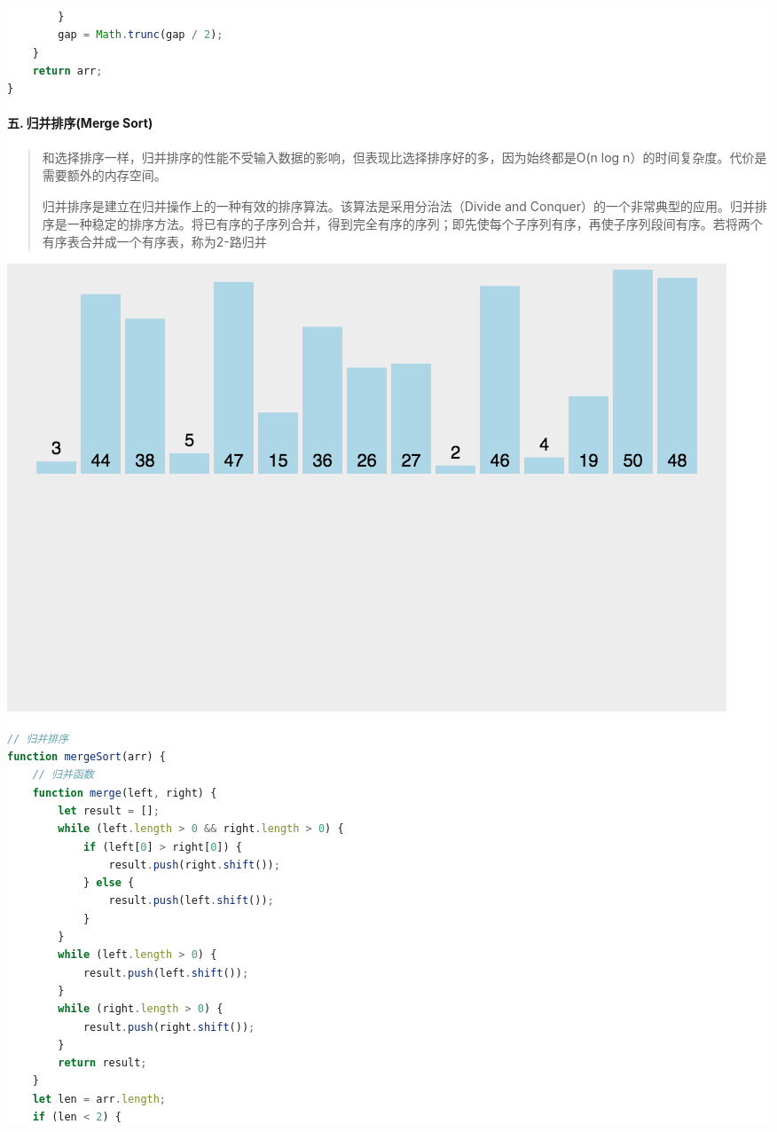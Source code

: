 ```javascript
        }
        gap = Math.trunc(gap / 2);
    }
    return arr;
}
```

#### 五. 归并排序(Merge Sort)

> 和选择排序一样，归并排序的性能不受输入数据的影响，但表现比选择排序好的多，因为始终都是O(n log n）的时间复杂度。代价是需要额外的内存空间。
>
> 归并排序是建立在归并操作上的一种有效的排序算法。该算法是采用分治法（Divide and Conquer）的一个非常典型的应用。归并排序是一种稳定的排序方法。将已有序的子序列合并，得到完全有序的序列；即先使每个子序列有序，再使子序列段间有序。若将两个有序表合并成一个有序表，称为2-路归并

![merge-sort](../assert/merge-sort.gif)

```javascript
// 归并排序
function mergeSort(arr) {
    // 归并函数
    function merge(left, right) {
        let result = [];
        while (left.length > 0 && right.length > 0) {
            if (left[0] > right[0]) {
                result.push(right.shift());
            } else {
                result.push(left.shift());
            }
        }
        while (left.length > 0) {
            result.push(left.shift());
        }
        while (right.length > 0) {
            result.push(right.shift());
        }
        return result;
    }
    let len = arr.length;
    if (len < 2) {
```
